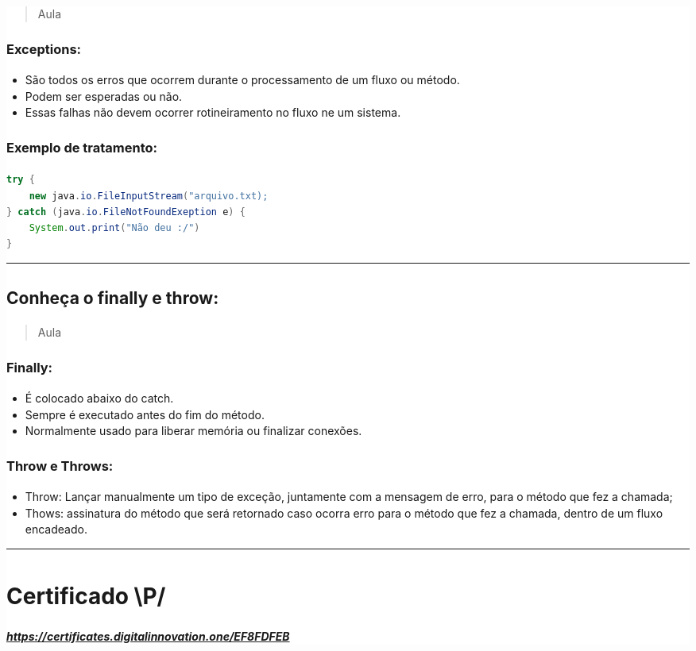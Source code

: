 > Aula

### Exceptions:

- São todos os erros que ocorrem durante o processamento de um fluxo ou método.
- Podem ser esperadas ou não.
- Essas falhas não devem ocorrer rotineiramento no fluxo ne um sistema.

### Exemplo de tratamento:

```java
try {
    new java.io.FileInputStream("arquivo.txt);
} catch (java.io.FileNotFoundExeption e) {
    System.out.print("Não deu :/")
}
```

---

## Conheça o finally e throw:

> Aula

### Finally:

- É colocado abaixo do catch.
- Sempre é executado antes do fim do método.
- Normalmente usado para liberar memória ou finalizar conexões.

### Throw e Throws:

- Throw: Lançar manualmente um tipo de exceção, juntamente com a mensagem de erro, para o método que fez a chamada;
- Thows: assinatura do método que será retornado caso ocorra erro para o método que fez a chamada, dentro de um fluxo encadeado.

---

# Certificado \P/

##### https://certificates.digitalinnovation.one/EF8FDFEB